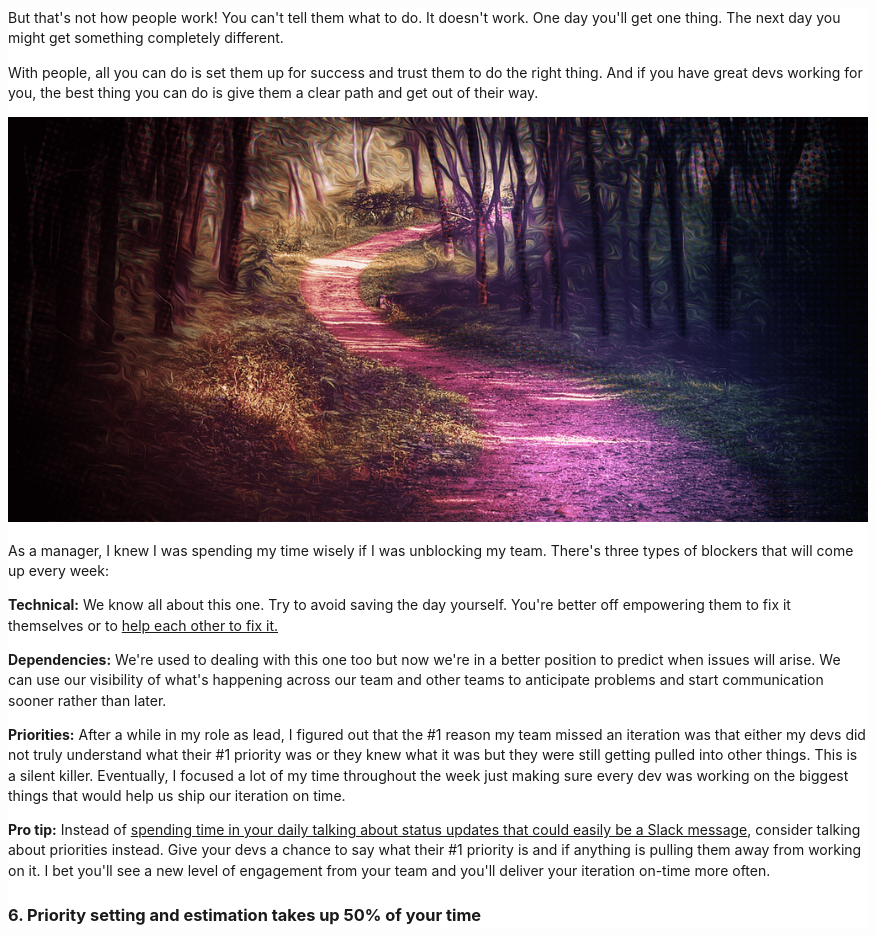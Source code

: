 But that's not how people work! You can't tell them what to do. It doesn't work. One day you'll get one thing. The next day you might get something completely different.

With people, all you can do is set them up for success and trust them to do the right thing. And if you have great devs working for you, the best thing you can do is give them a clear path and get out of their way.

![96%20ffd4435a0a5744bb8ef77248f7b7d0f6/path2.png](96%20ffd4435a0a5744bb8ef77248f7b7d0f6/path2.png)

As a manager, I knew I was spending my time wisely if I was unblocking my team. There's three types of blockers that will come up every week:

**Technical:** We know all about this one. Try to avoid saving the day yourself. You're better off empowering them to fix it themselves or to [help each other to fix it.](https://linearb.io/slack-demo/)

**Dependencies:** We're used to dealing with this one too but now we're in a better position to predict when issues will arise. We can use our visibility of what's happening across our team and other teams to anticipate problems and start communication sooner rather than later.

**Priorities:** After a while in my role as lead, I figured out that the #1 reason my team missed an iteration was that either my devs did not truly understand what their #1 priority was or they knew what it was but they were still getting pulled into other things. This is a silent killer. Eventually, I focused a lot of my time throughout the week just making sure every dev was working on the biggest things that would help us ship our iteration on time.

**Pro tip:** Instead of [spending time in your daily talking about status updates that could easily be a Slack message](https://linearb.io/blog/daily-stand-up-2-0-its-time-to-ditch-the-stand-up-from-1993/), consider talking about priorities instead. Give your devs a chance to say what their #1 priority is and if anything is pulling them away from working on it. I bet you'll see a new level of engagement from your team and you'll deliver your iteration on-time more often.

### **6. Priority setting and estimation takes up 50% of your time**

